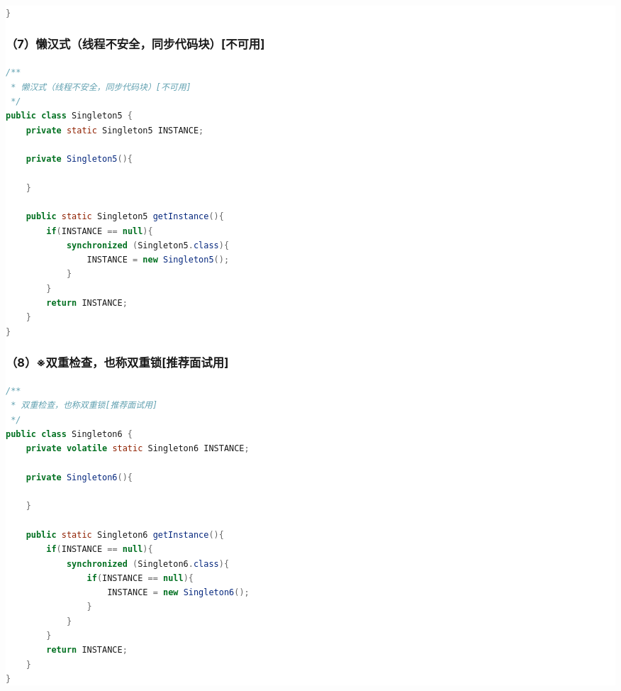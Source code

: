 ```java
}
```

### （7）懒汉式（线程不安全，同步代码块）[不可用]

```java
/**
 * 懒汉式（线程不安全，同步代码块）[不可用]
 */
public class Singleton5 {
    private static Singleton5 INSTANCE;

    private Singleton5(){

    }

    public static Singleton5 getInstance(){
        if(INSTANCE == null){
            synchronized (Singleton5.class){
                INSTANCE = new Singleton5();
            }
        }
        return INSTANCE;
    }
}
```

### （8）※双重检查，也称双重锁[推荐面试用]

```java
/**
 * 双重检查，也称双重锁[推荐面试用]
 */
public class Singleton6 {
    private volatile static Singleton6 INSTANCE;

    private Singleton6(){

    }

    public static Singleton6 getInstance(){
        if(INSTANCE == null){
            synchronized (Singleton6.class){
                if(INSTANCE == null){
                    INSTANCE = new Singleton6();
                }
            }
        }
        return INSTANCE;
    }
}
```
